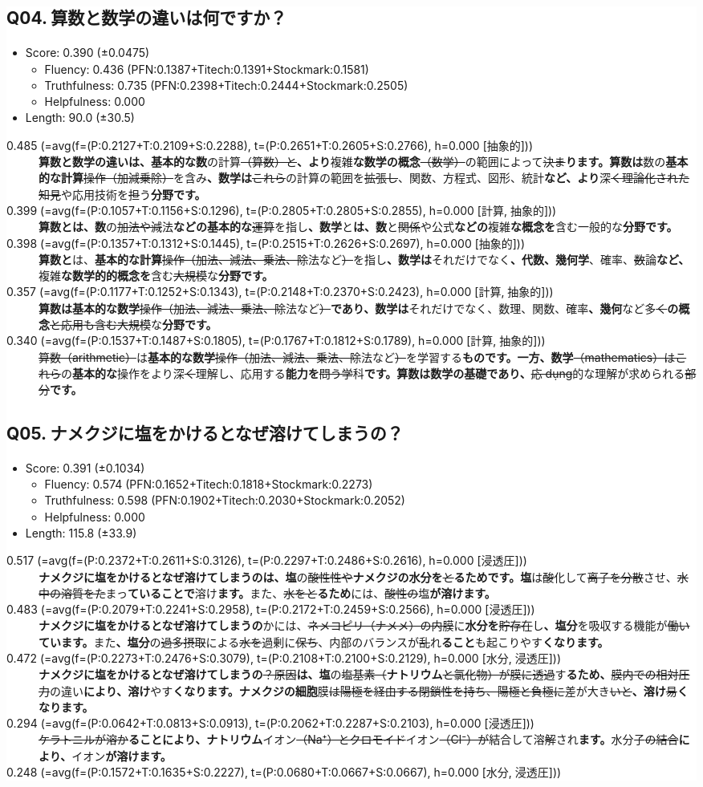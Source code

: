 ## <a name="Q04"></a>Q04. 算数と数学の違いは何ですか？

- Score: 0.390 (±0.0475)
  - Fluency: 0.436 (PFN:0.1387+Titech:0.1391+Stockmark:0.1581)
  - Truthfulness: 0.735 (PFN:0.2398+Titech:0.2444+Stockmark:0.2505)
  - Helpfulness: 0.000
- Length: 90.0 (±30.5)

<dl>
<dt>0.485 (=avg(f=(P:0.2127+T:0.2109+S:0.2288), t=(P:0.2651+T:0.2605+S:0.2766), h=0.000 [抽象的]))</dt>
<dd><b>算数と数学の違いは、基本的な数</b>の計算<s>（算数）と</s><b>、より</b>複雑<b>な数学の概念</b><s>（数学）</s>の範囲によって<s>決ま</s><b>ります。算数は</b>数の<b>基本的な計算</b><s>操作（加減乗除）</s>を含み<b>、数学は</b><s>これら</s>の計算の範囲を<s>拡張し</s>、関数、方程式、図形、統計<b>など、より</b>深<s>く理論化された知見</s>や応用技術を<s>担</s>う<b>分野です。</b></dd>
<dt>0.399 (=avg(f=(P:0.1057+T:0.1156+S:0.1296), t=(P:0.2805+T:0.2805+S:0.2855), h=0.000 [計算, 抽象的]))</dt>
<dd><b>算数とは、数</b>の<s>加法や減</s>法<b>などの基本的な</b><s>運算</s>を指し<b>、数学</b>と<b>は、数</b>と<s>関係</s>や公式<b>などの</b>複雑<b>な概念を</b>含む一般的な<b>分野です。</b></dd>
<dt>0.398 (=avg(f=(P:0.1357+T:0.1312+S:0.1445), t=(P:0.2515+T:0.2626+S:0.2697), h=0.000 [抽象的]))</dt>
<dd><b>算数と</b>は、<b>基本的な計算</b><s>操作（加法、減法、乗法、除</s>法など<s>）</s>を指し<b>、数学は</b>それだけでなく<b>、代数、幾何学</b>、確率、<s>数</s>論<b>など、</b>複雑<b>な数学的的概念を</b>含む<s>大規模</s>な<b>分野です。</b></dd>
<dt>0.357 (=avg(f=(P:0.1177+T:0.1252+S:0.1343), t=(P:0.2148+T:0.2370+S:0.2423), h=0.000 [計算, 抽象的]))</dt>
<dd><b>算数は基本的な数学</b><s>操作（加法、減法、乗法、除</s>法など<s>）</s><b>であり、数学は</b>それだけでなく、数理、関数、確率<b>、幾何</b>など多<s>く</s><b>の概念</b><s>と応用も含む大規模</s>な<b>分野です。</b></dd>
<dt>0.340 (=avg(f=(P:0.1537+T:0.1487+S:0.1805), t=(P:0.1767+T:0.1812+S:0.1789), h=0.000 [計算, 抽象的]))</dt>
<dd><s>算数（arithmetic）</s>は<b>基本的な数学</b><s>操作（加法、減法、乗法、除</s>法など<s>）</s>を学習する<b>ものです。一方、数学</b><s>（mathematics）はこれら</s>の<b>基本的な</b>操作をより深<s>く</s>理解し、応用する<b>能力を</b><s>問う学</s>科<b>です。算数は数学の基礎であり、</b><s>応 dụng</s>的な理解が求められる<s>部分</s><b>です。</b></dd>
</dl>

## <a name="Q05"></a>Q05. ナメクジに塩をかけるとなぜ溶けてしまうの？

- Score: 0.391 (±0.1034)
  - Fluency: 0.574 (PFN:0.1652+Titech:0.1818+Stockmark:0.2273)
  - Truthfulness: 0.598 (PFN:0.1902+Titech:0.2030+Stockmark:0.2052)
  - Helpfulness: 0.000
- Length: 115.8 (±33.9)

<dl>
<dt>0.517 (=avg(f=(P:0.2372+T:0.2611+S:0.3126), t=(P:0.2297+T:0.2486+S:0.2616), h=0.000 [浸透圧]))</dt>
<dd><b>ナメクジに塩をかけるとなぜ溶けてしまうのは、塩</b>の<s>酸性性や</s><b>ナメクジの水分を</b><s>と</s><b>るためです。塩</b>は<s>酸</s>化して<s>离子を分散</s>させ、<s>水中の溶質をた</s>まっ<b>ていることで</b>溶け<b>ます。</b>また、<s>水をと</s><b>るため</b>には、<s>酸性の</s>塩<b>が溶けます。</b></dd>
<dt>0.483 (=avg(f=(P:0.2079+T:0.2241+S:0.2958), t=(P:0.2172+T:0.2459+S:0.2566), h=0.000 [浸透圧]))</dt>
<dd><b>ナメクジに塩をかけるとなぜ溶けてしまうの</b>かには、<s>ネメコピリ（ナメメ）の内膜</s>に<b>水分を</b><s>貯存在</s>し<b>、塩分</b>を吸収する機能が<s>働い</s><b>ています。</b>また<b>、塩分</b>の<s>過多摂取</s>による<s>水を</s>過剰に<s>保ち</s>、内部のバランスが<s>乱</s>れ<b>ること</b>も起こりやす<b>くなります。</b></dd>
<dt>0.472 (=avg(f=(P:0.2273+T:0.2476+S:0.3079), t=(P:0.2108+T:0.2100+S:0.2129), h=0.000 [水分, 浸透圧]))</dt>
<dd><b>ナメクジに塩をかけるとなぜ溶けてしまうの</b><s>？原因</s><b>は、塩</b>の<s>塩基素（</s><b>ナトリウム</b><s>と氯化物）が膜に透過</s>す<b>るため、</b><s>膜内での相対圧力</s>の違い<b>により、溶け</b>やす<b>くなります。ナメクジの細胞</b>膜<s>は陽極を経由する閉鎖性を持ち、陽極と負極に</s>差が大き<s>いと</s><b>、溶け</b><s>易</s><b>くなります。</b></dd>
<dt>0.294 (=avg(f=(P:0.0642+T:0.0813+S:0.0913), t=(P:0.2062+T:0.2287+S:0.2103), h=0.000 [浸透圧]))</dt>
<dd><s>ケラトニルが溶か</s><b>ることにより、ナトリウム</b>イオン<s>（Na⁺）とクロモイド</s>イオン<s>（Cl⁻）が</s>結合して溶<s>解</s>され<b>ます。</b>水分子<s>の結合</s><b>により、</b>イオン<b>が溶けます。</b></dd>
<dt>0.248 (=avg(f=(P:0.1572+T:0.1635+S:0.2227), t=(P:0.0680+T:0.0667+S:0.0667), h=0.000 [水分, 浸透圧]))</dt>